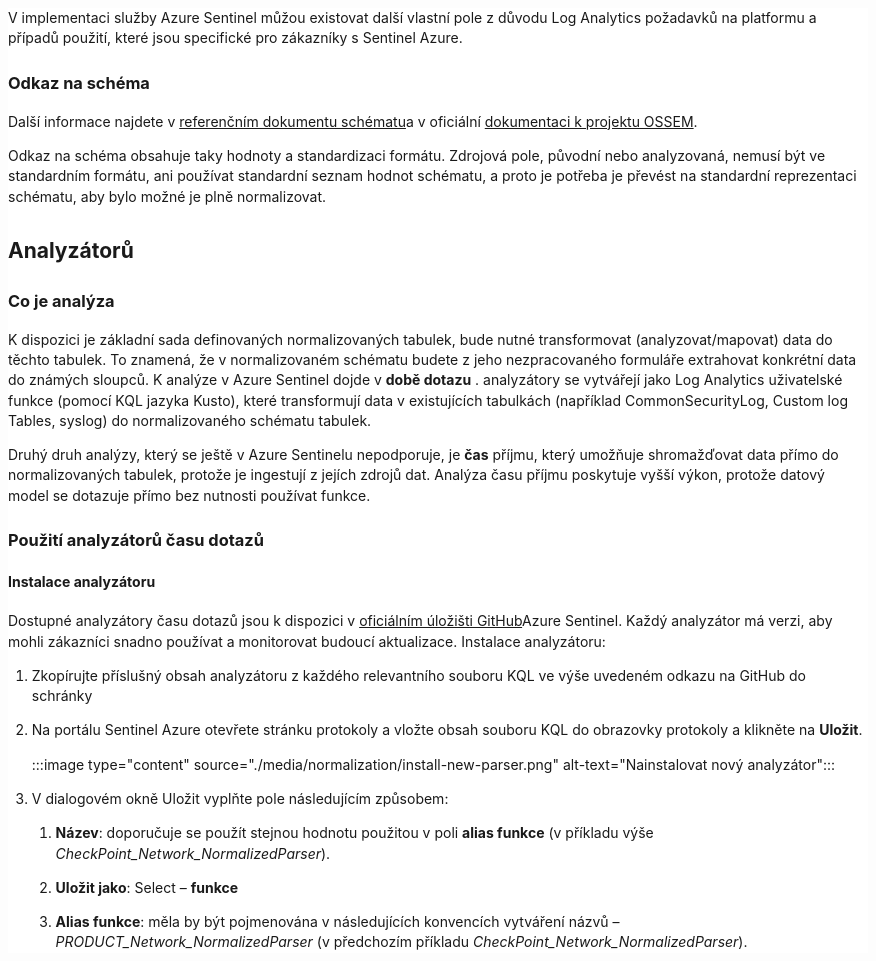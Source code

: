 V implementaci služby Azure Sentinel můžou existovat další vlastní pole z důvodu Log Analytics požadavků na platformu a případů použití, které jsou specifické pro zákazníky s Sentinel Azure.

### <a name="schema-reference"></a>Odkaz na schéma

Další informace najdete v [referenčním dokumentu schématu](./normalization-schema.md)a v oficiální [dokumentaci k projektu OSSEM](https://ossemproject.com/cdm/intro.html).

Odkaz na schéma obsahuje taky hodnoty a standardizaci formátu. Zdrojová pole, původní nebo analyzovaná, nemusí být ve standardním formátu, ani používat standardní seznam hodnot schématu, a proto je potřeba je převést na standardní reprezentaci schématu, aby bylo možné je plně normalizovat.

## <a name="parsers"></a>Analyzátorů

### <a name="what-is-parsing"></a>Co je analýza

K dispozici je základní sada definovaných normalizovaných tabulek, bude nutné transformovat (analyzovat/mapovat) data do těchto tabulek. To znamená, že v normalizovaném schématu budete z jeho nezpracovaného formuláře extrahovat konkrétní data do známých sloupců. K analýze v Azure Sentinel dojde v **době dotazu** . analyzátory se vytvářejí jako Log Analytics uživatelské funkce (pomocí KQL jazyka Kusto), které transformují data v existujících tabulkách (například CommonSecurityLog, Custom log Tables, syslog) do normalizovaného schématu tabulek.

Druhý druh analýzy, který se ještě v Azure Sentinelu nepodporuje, je **čas** příjmu, který umožňuje shromažďovat data přímo do normalizovaných tabulek, protože je ingestují z jejích zdrojů dat. Analýza času příjmu poskytuje vyšší výkon, protože datový model se dotazuje přímo bez nutnosti používat funkce.

### <a name="using-query-time-parsers"></a>Použití analyzátorů času dotazů

#### <a name="installing-a-parser"></a>Instalace analyzátoru

Dostupné analyzátory času dotazů jsou k dispozici v [oficiálním úložišti GitHub](https://github.com/Azure/Azure-Sentinel/tree/master/Parsers/Normalized%20Schema%20-%20Networking%20(v1.0.0))Azure Sentinel. Každý analyzátor má verzi, aby mohli zákazníci snadno používat a monitorovat budoucí aktualizace. Instalace analyzátoru:

1. Zkopírujte příslušný obsah analyzátoru z každého relevantního souboru KQL ve výše uvedeném odkazu na GitHub do schránky

1. Na portálu Sentinel Azure otevřete stránku protokoly a vložte obsah souboru KQL do obrazovky protokoly a klikněte na **Uložit**.

    :::image type="content" source="./media/normalization/install-new-parser.png" alt-text="Nainstalovat nový analyzátor":::

1. V dialogovém okně Uložit vyplňte pole následujícím způsobem:
    1. **Název**: doporučuje se použít stejnou hodnotu použitou v poli **alias funkce** (v příkladu výše *CheckPoint_Network_NormalizedParser*).
    
    1. **Uložit jako**: Select – **funkce**

    1. **Alias funkce**: měla by být pojmenována v následujících konvencích vytváření názvů – *PRODUCT_Network_NormalizedParser* (v předchozím příkladu *CheckPoint_Network_NormalizedParser*).
